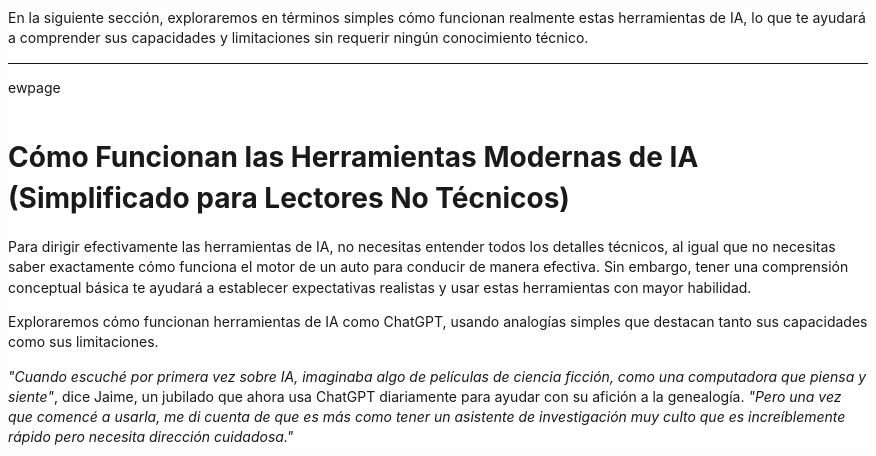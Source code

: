 En la siguiente sección, exploraremos en términos simples cómo funcionan realmente estas herramientas de IA, lo que te ayudará a comprender sus capacidades y limitaciones sin requerir ningún conocimiento técnico.

---

<div style="page-break-after: always;"></div>


ewpage






# Cómo Funcionan las Herramientas Modernas de IA (Simplificado para Lectores No Técnicos)

Para dirigir efectivamente las herramientas de IA, no necesitas entender todos los detalles técnicos, al igual que no necesitas saber exactamente cómo funciona el motor de un auto para conducir de manera efectiva. Sin embargo, tener una comprensión conceptual básica te ayudará a establecer expectativas realistas y usar estas herramientas con mayor habilidad.

Exploraremos cómo funcionan herramientas de IA como ChatGPT, usando analogías simples que destacan tanto sus capacidades como sus limitaciones.

*"Cuando escuché por primera vez sobre IA, imaginaba algo de películas de ciencia ficción, como una computadora que piensa y siente"*, dice Jaime, un jubilado que ahora usa ChatGPT diariamente para ayudar con su afición a la genealogía. *"Pero una vez que comencé a usarla, me di cuenta de que es más como tener un asistente de investigación muy culto que es increíblemente rápido pero necesita dirección cuidadosa."*
